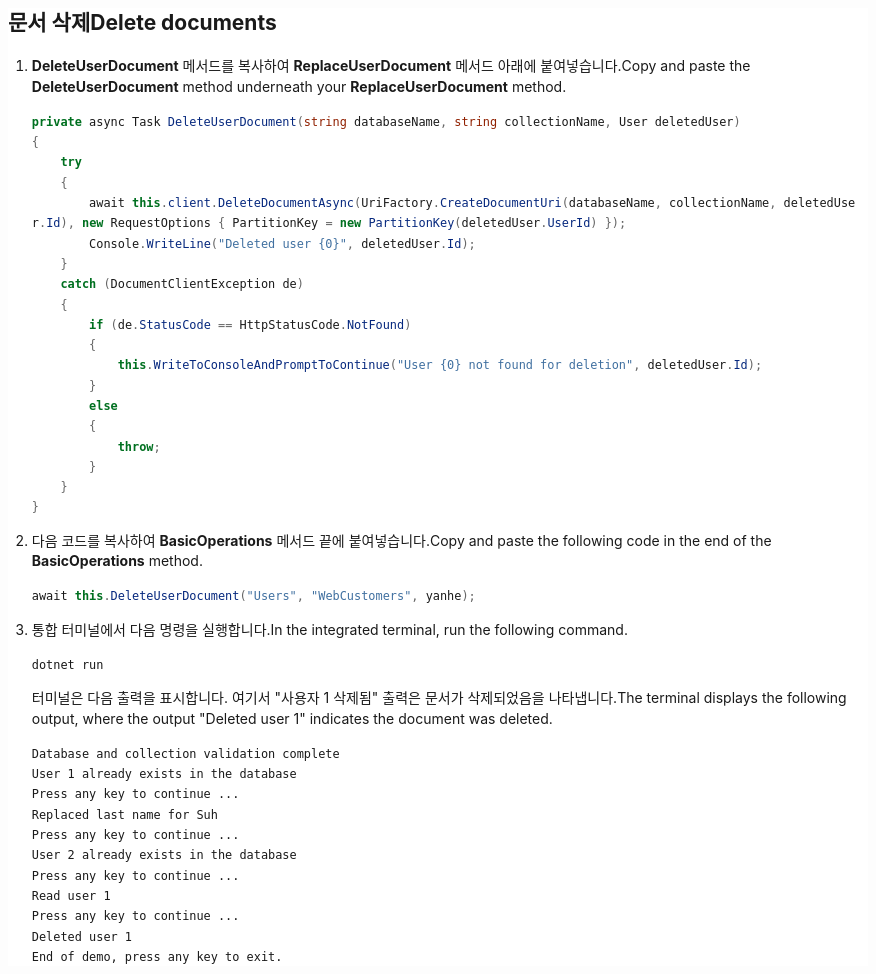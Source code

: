 ## <a name="delete-documents"></a><span data-ttu-id="b7519-142">문서 삭제</span><span class="sxs-lookup"><span data-stu-id="b7519-142">Delete documents</span></span>

1. <span data-ttu-id="b7519-143">**DeleteUserDocument** 메서드를 복사하여 **ReplaceUserDocument** 메서드 아래에 붙여넣습니다.</span><span class="sxs-lookup"><span data-stu-id="b7519-143">Copy and paste the **DeleteUserDocument** method underneath your **ReplaceUserDocument** method.</span></span>

    ```csharp
    private async Task DeleteUserDocument(string databaseName, string collectionName, User deletedUser)
    {
        try
        {
            await this.client.DeleteDocumentAsync(UriFactory.CreateDocumentUri(databaseName, collectionName, deletedUser.Id), new RequestOptions { PartitionKey = new PartitionKey(deletedUser.UserId) });
            Console.WriteLine("Deleted user {0}", deletedUser.Id);
        }
        catch (DocumentClientException de)
        {
            if (de.StatusCode == HttpStatusCode.NotFound)
            {
                this.WriteToConsoleAndPromptToContinue("User {0} not found for deletion", deletedUser.Id);
            }
            else
            {
                throw;
            }
        }
    }
    ```

1. <span data-ttu-id="b7519-144">다음 코드를 복사하여 **BasicOperations** 메서드 끝에 붙여넣습니다.</span><span class="sxs-lookup"><span data-stu-id="b7519-144">Copy and paste the following code in the end of the **BasicOperations** method.</span></span>

    ```csharp
    await this.DeleteUserDocument("Users", "WebCustomers", yanhe);
    ```

1. <span data-ttu-id="b7519-145">통합 터미널에서 다음 명령을 실행합니다.</span><span class="sxs-lookup"><span data-stu-id="b7519-145">In the integrated terminal, run the following command.</span></span>

    ```bash
    dotnet run
    ```

    <span data-ttu-id="b7519-146">터미널은 다음 출력을 표시합니다. 여기서 "사용자 1 삭제됨" 출력은 문서가 삭제되었음을 나타냅니다.</span><span class="sxs-lookup"><span data-stu-id="b7519-146">The terminal displays the following output, where the output "Deleted user 1" indicates the document was deleted.</span></span>

    ```output
    Database and collection validation complete
    User 1 already exists in the database
    Press any key to continue ...
    Replaced last name for Suh
    Press any key to continue ...
    User 2 already exists in the database
    Press any key to continue ...
    Read user 1
    Press any key to continue ...
    Deleted user 1
    End of demo, press any key to exit.
    ```
